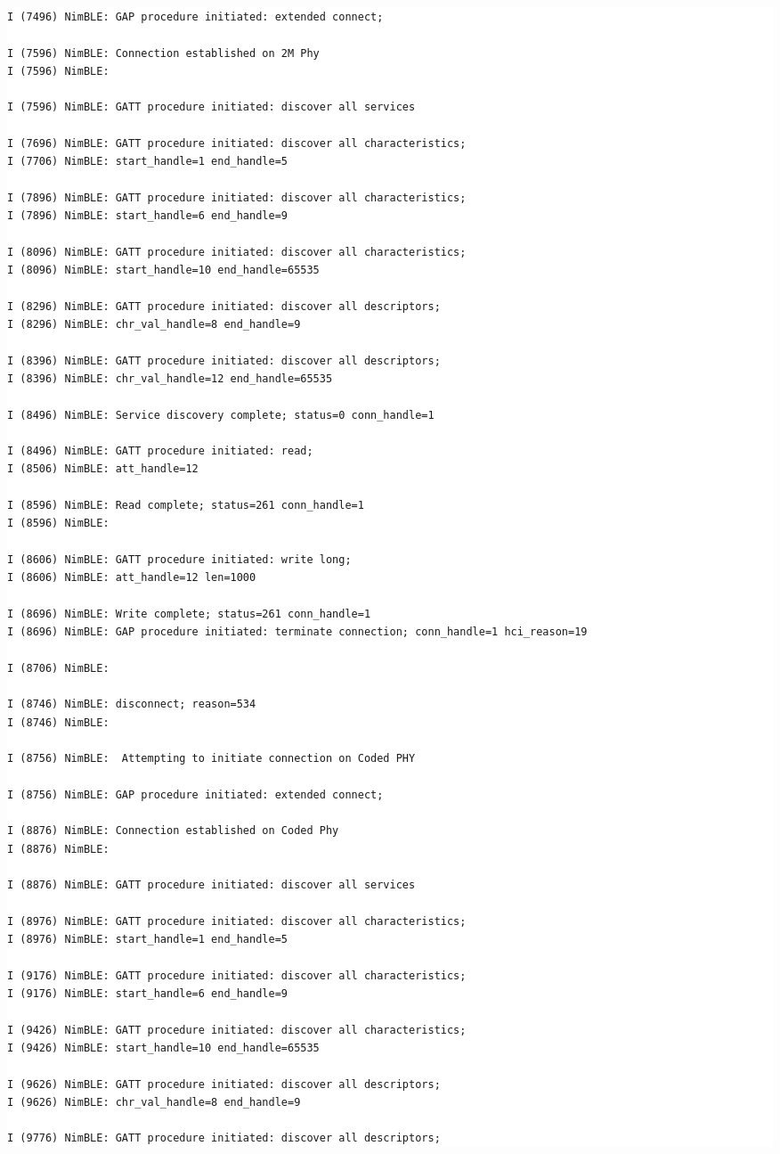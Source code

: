 ```
I (7496) NimBLE: GAP procedure initiated: extended connect;

I (7596) NimBLE: Connection established on 2M Phy
I (7596) NimBLE:

I (7596) NimBLE: GATT procedure initiated: discover all services

I (7696) NimBLE: GATT procedure initiated: discover all characteristics;
I (7706) NimBLE: start_handle=1 end_handle=5

I (7896) NimBLE: GATT procedure initiated: discover all characteristics;
I (7896) NimBLE: start_handle=6 end_handle=9

I (8096) NimBLE: GATT procedure initiated: discover all characteristics;
I (8096) NimBLE: start_handle=10 end_handle=65535

I (8296) NimBLE: GATT procedure initiated: discover all descriptors;
I (8296) NimBLE: chr_val_handle=8 end_handle=9

I (8396) NimBLE: GATT procedure initiated: discover all descriptors;
I (8396) NimBLE: chr_val_handle=12 end_handle=65535

I (8496) NimBLE: Service discovery complete; status=0 conn_handle=1

I (8496) NimBLE: GATT procedure initiated: read;
I (8506) NimBLE: att_handle=12

I (8596) NimBLE: Read complete; status=261 conn_handle=1
I (8596) NimBLE:

I (8606) NimBLE: GATT procedure initiated: write long;
I (8606) NimBLE: att_handle=12 len=1000

I (8696) NimBLE: Write complete; status=261 conn_handle=1
I (8696) NimBLE: GAP procedure initiated: terminate connection; conn_handle=1 hci_reason=19

I (8706) NimBLE:

I (8746) NimBLE: disconnect; reason=534
I (8746) NimBLE:

I (8756) NimBLE:  Attempting to initiate connection on Coded PHY

I (8756) NimBLE: GAP procedure initiated: extended connect;

I (8876) NimBLE: Connection established on Coded Phy
I (8876) NimBLE:

I (8876) NimBLE: GATT procedure initiated: discover all services

I (8976) NimBLE: GATT procedure initiated: discover all characteristics;
I (8976) NimBLE: start_handle=1 end_handle=5

I (9176) NimBLE: GATT procedure initiated: discover all characteristics;
I (9176) NimBLE: start_handle=6 end_handle=9

I (9426) NimBLE: GATT procedure initiated: discover all characteristics;
I (9426) NimBLE: start_handle=10 end_handle=65535

I (9626) NimBLE: GATT procedure initiated: discover all descriptors;
I (9626) NimBLE: chr_val_handle=8 end_handle=9

I (9776) NimBLE: GATT procedure initiated: discover all descriptors;
```